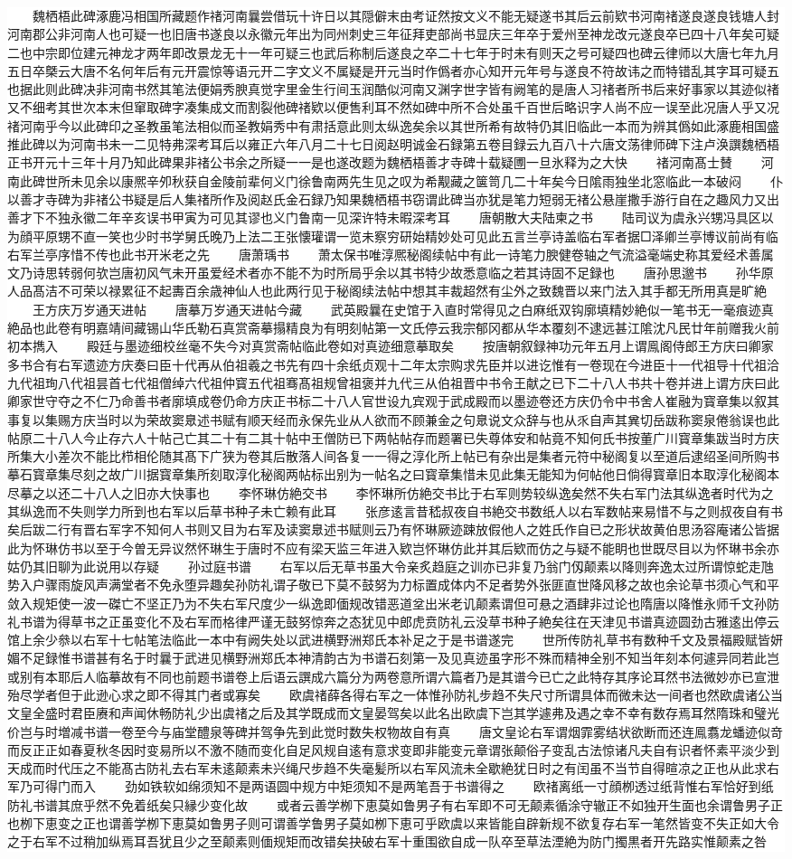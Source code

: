 　　魏栖梧此碑涿鹿冯相国所藏题作禇河南曩尝借玩十许日以其隠僻末由考证然按文义不能无疑遂书其后云前欵书河南禇遂良遂良钱塘人封河南郡公非河南人也可疑一也旧唐书遂良以永徽元年出为同州刺史三年征拜吏部尚书显庆三年卒于爱州至神龙改元遂良卒已四十八年矣可疑二也中宗即位建元神龙才两年即改景龙无十一年可疑三也武后称制后遂良之卒二十七年于时未有则天之号可疑四也碑云律师以大唐七年九月五日卒槩云大唐不名何年后有元开震惊等语元开二字文义不属疑是开元当时作僞者亦心知开元年号与遂良不符故讳之而特错乱其字耳可疑五也据此则此碑决非河南书然其笔法便娟秀腴真觉字里金生行间玉润酷似河南又渊字世字皆有阙笔的是唐人习禇者所书后来好事家以其迹似禇又不细考其世次本末但窜取碑字凑集成文而割裂他碑禇欵以便售利耳不然如碑中所不合处虽千百世后略识字人尚不应一误至此况唐人乎又况禇河南乎今以此碑印之圣教虽笔法相似而圣教娟秀中有肃括意此则太纵逸矣余以其世所希有故特仍其旧临此一本而为辨其僞如此涿鹿相国盛推此碑以为河南书未一二见特弗深考耳后以雍正六年八月二十七日阅赵明诚金石録第五卷目録云九百八十六唐文荡律师碑下注卢涣譔魏栖梧正书开元十三年十月乃知此碑果非禇公书余之所疑一一是也遂改题为魏栖梧善才寺碑十载疑圑一旦氷释为之大快
　　禇河南髙士賛
　　河南此碑世所未见余以康熈辛夘秋获自金陵前辈何义门徐鲁南两先生见之叹为希觏藏之箧笥几二十年矣今日隂雨独坐北窓临此一本破闷
　　仆以善才寺碑为非禇公书疑是后人集禇所作及阅赵氏金石録乃知果魏栖梧书窃谓此碑当亦犹是笔力短弱无禇公悬崖撒手游行自在之趣风力又出善才下不独永徽二年辛亥误书甲寅为可见其谬也义门鲁南一见深许特未暇深考耳
　　唐朝散大夫陆柬之书
　　陆司议为虞永兴甥冯具区以为顔平原甥不直一笑也少时书学舅氏晚乃上法二王张懐瓘谓一览未察穷研始精妙处可见此五言兰亭诗盖临右军者据□泽卿兰亭博议前尚有临右军兰亭序惜不传也此书开米老之先
　　唐萧瑀书
　　萧太保书唯淳熈秘阁续帖中有此一诗笔力腴健卷轴之气流溢毫端史称其爱经术善属文乃诗思转弱何欤岂唐初风气未开虽爱经术者亦不能不为时所局乎余以其书特少故悉意临之若其诗固不足録也
　　唐孙思邈书
　　孙华原人品髙洁不可荣以禄累征不起夀百余歳神仙人也此两行见于秘阁续法帖中想其丰裁超然有尘外之致魏晋以来门法入其手都无所用真是旷絶
　　王方庆万岁通天进帖
　　唐摹万岁通天进帖今藏
　　武英殿曩在史馆于入直时常得见之白麻纸双钩廓填精妙絶似一笔书无一毫痕迹真絶品也此卷有明嘉靖间藏锡山华氏勒石真赏斋摹搨精良为有明刻帖第一文氏停云我宗郁冈都从华本覆刻不逮远甚江隂沈凡民廿年前赠我火前初本擕入
　　殿廷与墨迹细校丝毫不失今对真赏斋帖临此卷如对真迹细意摹取矣
　　按唐朝叙録神功元年五月上谓鳯阁侍郎王方庆曰卿家多书合有右军遗迹方庆奏曰臣十代再从伯祖羲之书先有四十余纸贞观十二年太宗购求先臣并以进讫惟有一卷现在今进臣十一代祖导十代祖洽九代祖珣八代祖昙首七代祖僧绰六代祖仲寳五代祖骞髙祖规曾祖褒并九代三从伯祖晋中书令王献之已下二十八人书共十卷并进上谓方庆曰此卿家世守夺之不仁乃命善书者廓填成卷仍命方庆正书标二十八人官世设九宾观于武成殿而以墨迹卷还方庆仍令中书舍人崔融为寳章集以叙其事复以集赐方庆当时以为荣故窦臮述书赋有顺天经而永保先业从人欲而不顾兼金之句臮说文众辞与也从乑自声其兾切岳跋称窦泉倦翁误也此帖原二十八人今止存六人十帖己亡其二十有二其十帖中王僧防已下两帖帖存而题署已失尊体安和帖竟不知何氏书按董广川寳章集跋当时方庆所集大小差次不能比栉相伦随其髙下广狭为卷其后散落人间各复一一得之淳化所上帖已有杂出是集者元符中秘阁复以至道后逮绍圣间所购书摹石寳章集尽刻之故广川据寳章集所刻取淳化秘阁两帖标出别为一帖名之曰寳章集惜未见此集无能知为何帖他日倘得寳章旧本取淳化秘阁本尽摹之以还二十八人之旧亦大快事也
　　李怀琳仿絶交书
　　李怀琳所仿絶交书比于右军则势较纵逸矣然不失右军门法其纵逸者时代为之其纵逸而不失则学力所到也右军以后草书种子未亡赖有此耳
　　张彦逺言昔嵇叔夜自书絶交书数纸人以右军数帖来易惜不与之则叔夜自有书矣后跋二行有晋右军字不知何人书则又目为右军及读窦臮述书赋则云乃有怀琳厥迹踈放假他人之姓氏作自已之形状故黄伯思汤容庵诸公皆据此为怀琳仿书以至于今曽无异议然怀琳生于唐时不应有梁天监三年进入欵岂怀琳仿此并其后欵而仿之与疑不能眀也世既尽目以为怀琳书余亦姑仍其旧聊为此说用以存疑
　　孙过庭书谱
　　右军以后无草书虽大令亲炙趋庭之训亦已非复乃翁门仭颠素以降则奔逸太过所谓惊蛇走虺势入户骤雨旋风声满堂者不免永堕异趣矣孙防礼谓子敬已下莫不鼓努为力标置成体内不足者势外张匪直世降风移之故也余论草书须心气和平敛入规矩使一波一磔亡不坚正乃为不失右军尺度少一纵逸即偭规改错恶道坌出米老讥颠素谓但可悬之酒肆非过论也隋唐以降惟永师千文孙防礼书谱为得草书之正虽变化不及右军而格律严谨无鼓努惊奔之态犹见中郎虎贲防礼云没草书种子絶矣往在天津见书谱真迹圆劲古雅逺出停云馆上余少叅以右军十七帖笔法临此一本中有阙失处以武进横野洲郑氏本补足之于是书谱遂完
　　世所传防礼草书有数种千文及景福殿赋皆妍媚不足録惟书谱甚有名于时曩于武进见横野洲郑氏本神清韵古为书谱石刻第一及见真迹虽字形不殊而精神全别不知当年刻本何遽异同若此岂或别有本耶后人临摹故有不同也前题书谱卷上后语云譔成六篇分为两卷意所谓六篇者乃是其谱今已亡之此特存其序论耳然书法微妙亦已宣泄殆尽学者但于此逊心求之即不得其门者或寡矣
　　欧虞禇薛各得右军之一体惟孙防礼步趋不失尺寸所谓具体而微未达一间者也然欧虞诸公当文皇全盛时君臣赓和声闻休畅防礼少出虞禇之后及其学既成而文皇晏驾矣以此名出欧虞下岂其学遽弗及遇之幸不幸有数存焉耳然隋珠和璧光价岂与时増减书谱一卷至今与庙堂醴泉等碑并驾争先到此觉时数失权物故自有真
　　唐文皇论右军谓烟霏雾结状欲断而还连鳯翥龙蟠迹似竒而反正正如春夏秋冬因时变易所以不激不随而变化自足风规自逺有意求变即非能变元章谓张颠俗子变乱古法惊诸凡夫自有识者怀素平淡少到天成而时代压之不能髙古防礼去右军未逺颠素未兴绳尺步趋不失毫髪所以右军风流未全歇絶犹日时之有闰虽不当节自得暄凉之正也从此求右军乃可得门而入
　　劲如铁软如绵须知不是两语圆中规方中矩须知不是两笔吾于书谱得之
　　欧禇离纸一寸顔栁透过纸背惟右军恰好到纸防礼书谱其庶乎然不免着纸矣只縁少变化故
　　或者云善学栁下恵莫如鲁男子有右军即不可无颠素循涂守辙正不如独开生面也余谓鲁男子正也栁下恵变之正也谓善学栁下恵莫如鲁男子则可谓善学鲁男子莫如栁下恵可乎欧虞以来皆能自辟新规不欲复存右军一笔然皆变不失正如大令之于右军不过稍加纵焉耳吾犹且少之至颠素则偭规矩而改错矣抉破右军十重围欲自成一队卒至草法湮絶为防门擉黒者开先路实惟颠素之咎
